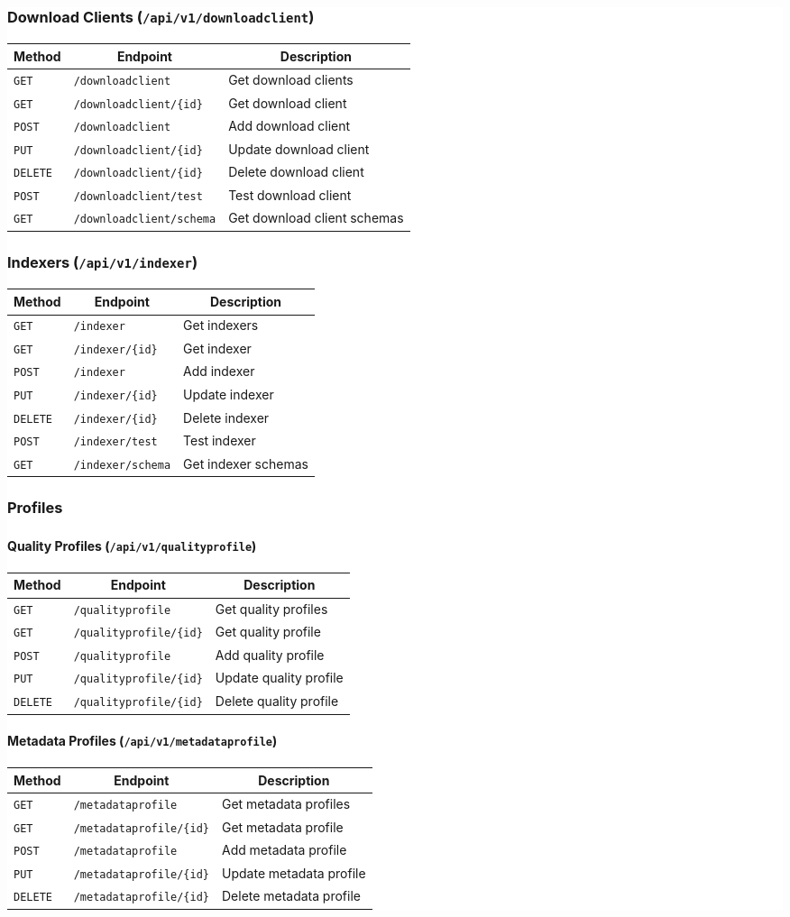 ### Download Clients (`/api/v1/downloadclient`)

| Method | Endpoint | Description |
|--------|----------|-------------|
| `GET` | `/downloadclient` | Get download clients |
| `GET` | `/downloadclient/{id}` | Get download client |
| `POST` | `/downloadclient` | Add download client |
| `PUT` | `/downloadclient/{id}` | Update download client |
| `DELETE` | `/downloadclient/{id}` | Delete download client |
| `POST` | `/downloadclient/test` | Test download client |
| `GET` | `/downloadclient/schema` | Get download client schemas |

### Indexers (`/api/v1/indexer`)

| Method | Endpoint | Description |
|--------|----------|-------------|
| `GET` | `/indexer` | Get indexers |
| `GET` | `/indexer/{id}` | Get indexer |
| `POST` | `/indexer` | Add indexer |
| `PUT` | `/indexer/{id}` | Update indexer |
| `DELETE` | `/indexer/{id}` | Delete indexer |
| `POST` | `/indexer/test` | Test indexer |
| `GET` | `/indexer/schema` | Get indexer schemas |

### Profiles

#### Quality Profiles (`/api/v1/qualityprofile`)

| Method | Endpoint | Description |
|--------|----------|-------------|
| `GET` | `/qualityprofile` | Get quality profiles |
| `GET` | `/qualityprofile/{id}` | Get quality profile |
| `POST` | `/qualityprofile` | Add quality profile |
| `PUT` | `/qualityprofile/{id}` | Update quality profile |
| `DELETE` | `/qualityprofile/{id}` | Delete quality profile |

#### Metadata Profiles (`/api/v1/metadataprofile`)

| Method | Endpoint | Description |
|--------|----------|-------------|
| `GET` | `/metadataprofile` | Get metadata profiles |
| `GET` | `/metadataprofile/{id}` | Get metadata profile |
| `POST` | `/metadataprofile` | Add metadata profile |
| `PUT` | `/metadataprofile/{id}` | Update metadata profile |
| `DELETE` | `/metadataprofile/{id}` | Delete metadata profile |
